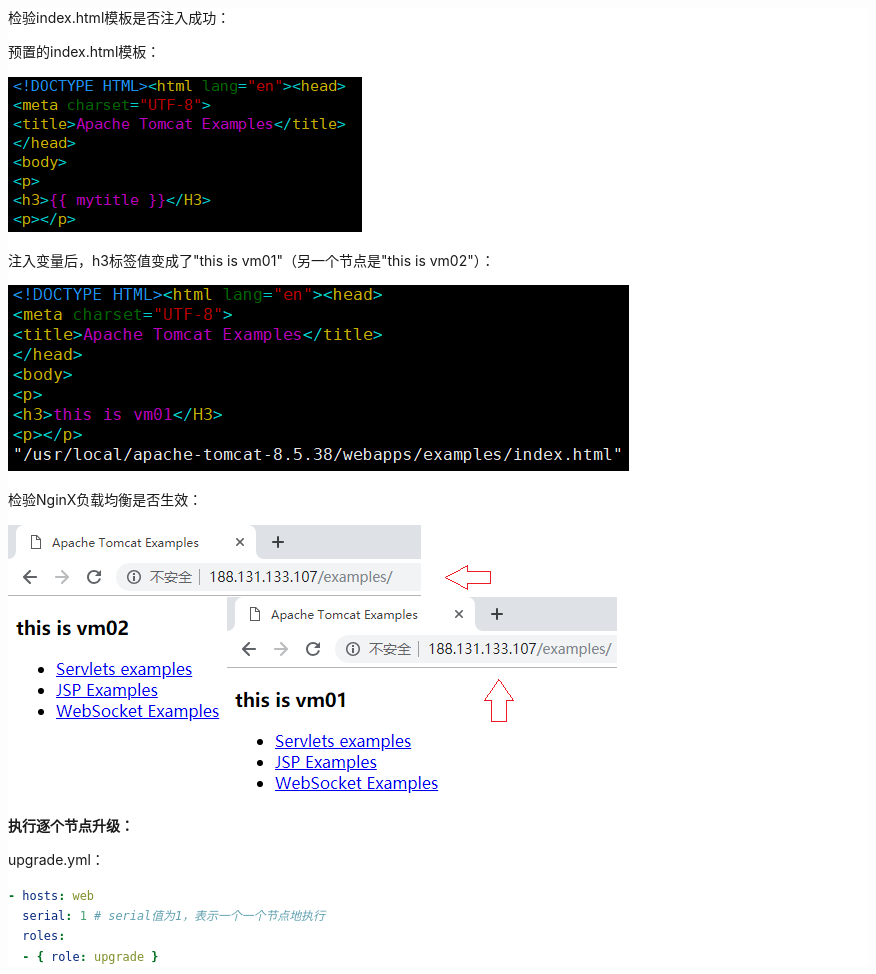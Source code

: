 检验index.html模板是否注入成功：

预置的index.html模板：

![1550722583627](ansible-intro.assets/1550722583627.png)

注入变量后，h3标签值变成了"this is vm01"（另一个节点是"this is vm02"）：

![1551014256905](ansible-intro.assets/1551014256905.png)

检验NginX负载均衡是否生效：

![1551015508452](ansible-intro.assets/1551015508452.png)

**执行逐个节点升级：**

upgrade.yml：

```yaml
- hosts: web
  serial: 1 # serial值为1，表示一个一个节点地执行
  roles:
  - { role: upgrade }
```
